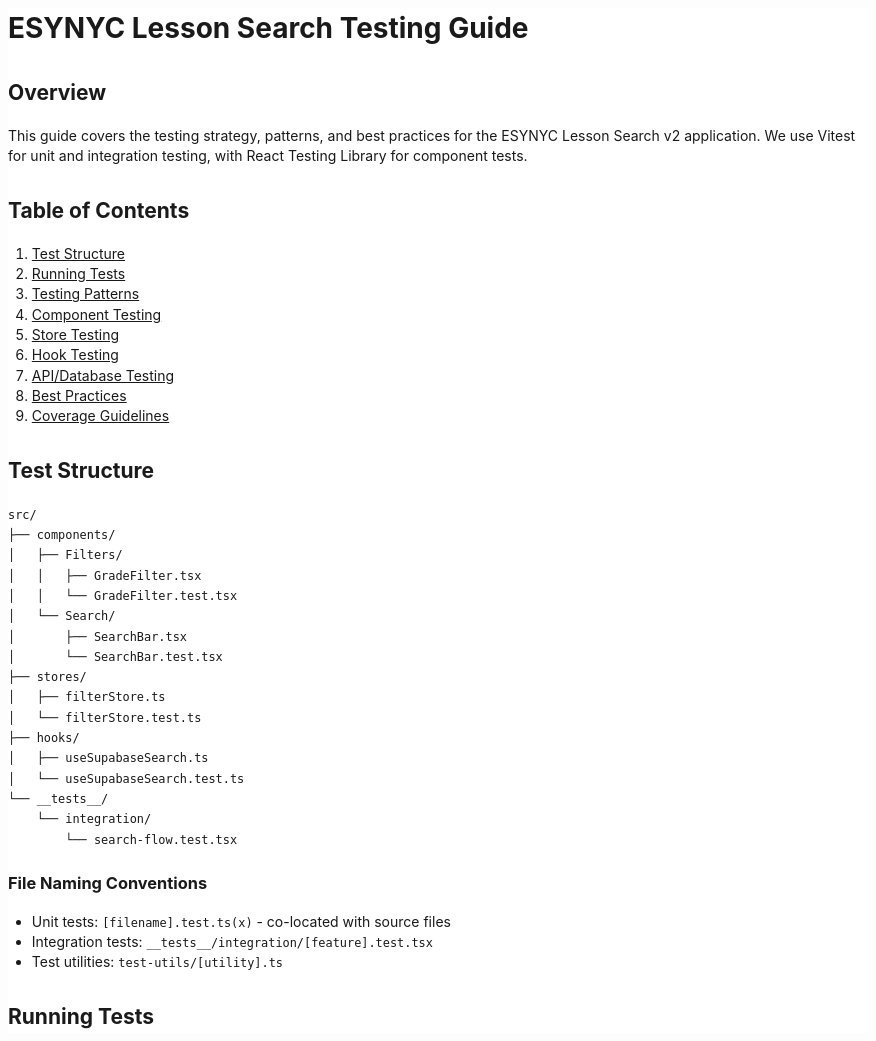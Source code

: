 # ESYNYC Lesson Search Testing Guide

## Overview

This guide covers the testing strategy, patterns, and best practices for the ESYNYC Lesson Search v2 application. We use Vitest for unit and integration testing, with React Testing Library for component tests.

## Table of Contents

1. [Test Structure](#test-structure)
2. [Running Tests](#running-tests)
3. [Testing Patterns](#testing-patterns)
4. [Component Testing](#component-testing)
5. [Store Testing](#store-testing)
6. [Hook Testing](#hook-testing)
7. [API/Database Testing](#apidatabase-testing)
8. [Best Practices](#best-practices)
9. [Coverage Guidelines](#coverage-guidelines)

## Test Structure

```
src/
├── components/
│   ├── Filters/
│   │   ├── GradeFilter.tsx
│   │   └── GradeFilter.test.tsx
│   └── Search/
│       ├── SearchBar.tsx
│       └── SearchBar.test.tsx
├── stores/
│   ├── filterStore.ts
│   └── filterStore.test.ts
├── hooks/
│   ├── useSupabaseSearch.ts
│   └── useSupabaseSearch.test.ts
└── __tests__/
    └── integration/
        └── search-flow.test.tsx
```

### File Naming Conventions

- Unit tests: `[filename].test.ts(x)` - co-located with source files
- Integration tests: `__tests__/integration/[feature].test.tsx`
- Test utilities: `test-utils/[utility].ts`

## Running Tests

